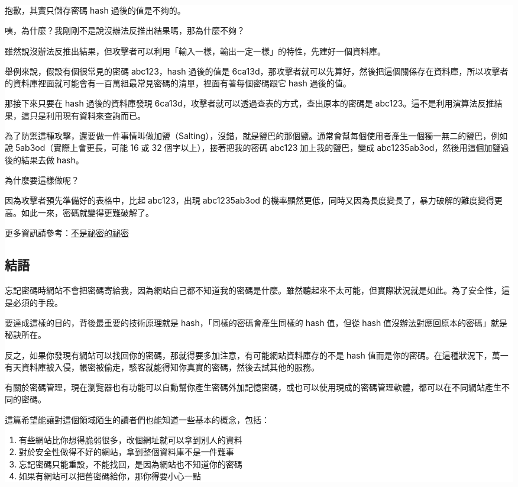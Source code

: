 抱歉，其實只儲存密碼 hash 過後的值是不夠的。

咦，為什麼？我剛剛不是說沒辦法反推出結果嗎，那為什麼不夠？

雖然說沒辦法反推出結果，但攻擊者可以利用「輸入一樣，輸出一定一樣」的特性，先建好一個資料庫。

舉例來說，假設有個很常見的密碼 abc123，hash 過後的值是 6ca13d，那攻擊者就可以先算好，然後把這個關係存在資料庫，所以攻擊者的資料庫裡面就可能會有一百萬組最常見密碼的清單，裡面有著每個密碼跟它 hash 過後的值。

那接下來只要在 hash 過後的資料庫發現 6ca13d，攻擊者就可以透過查表的方式，查出原本的密碼是 abc123。這不是利用演算法反推結果，這只是利用現有資料來查詢而已。

為了防禦這種攻擊，還要做一件事情叫做加鹽（Salting），沒錯，就是鹽巴的那個鹽。通常會幫每個使用者產生一個獨一無二的鹽巴，例如說 5ab3od（實際上會更長，可能 16 或 32 個字以上），接著把我的密碼 abc123 加上我的鹽巴，變成 abc1235ab3od，然後用這個加鹽過後的結果去做 hash。

為什麼要這樣做呢？

因為攻擊者預先準備好的表格中，比起 abc123，出現 abc1235ab3od 的機率顯然更低，同時又因為長度變長了，暴力破解的難度變得更高。如此一來，密碼就變得更難破解了。

更多資訊請參考：[不是祕密的祕密](https://www.ithome.com.tw/voice/127918)

## 結語

忘記密碼時網站不會把密碼寄給我，因為網站自己都不知道我的密碼是什麼。雖然聽起來不太可能，但實際狀況就是如此。為了安全性，這是必須的手段。

要達成這樣的目的，背後最重要的技術原理就是 hash，「同樣的密碼會產生同樣的 hash 值，但從 hash 值沒辦法對應回原本的密碼」就是秘訣所在。

反之，如果你發現有網站可以找回你的密碼，那就得要多加注意，有可能網站資料庫存的不是 hash 值而是你的密碼。在這種狀況下，萬一有天資料庫被入侵，帳密被偷走，駭客就能得知你真實的密碼，然後去試其他的服務。

有關於密碼管理，現在瀏覽器也有功能可以自動幫你產生密碼外加記憶密碼，或也可以使用現成的密碼管理軟體，都可以在不同網站產生不同的密碼。

這篇希望能讓對這個領域陌生的讀者們也能知道一些基本的概念，包括：

1. 有些網站比你想得脆弱很多，改個網址就可以拿到別人的資料
2. 對於安全性做得不好的網站，拿到整個資料庫不是一件難事
3. 忘記密碼只能重設，不能找回，是因為網站也不知道你的密碼
4. 如果有網站可以把舊密碼給你，那你得要小心一點
